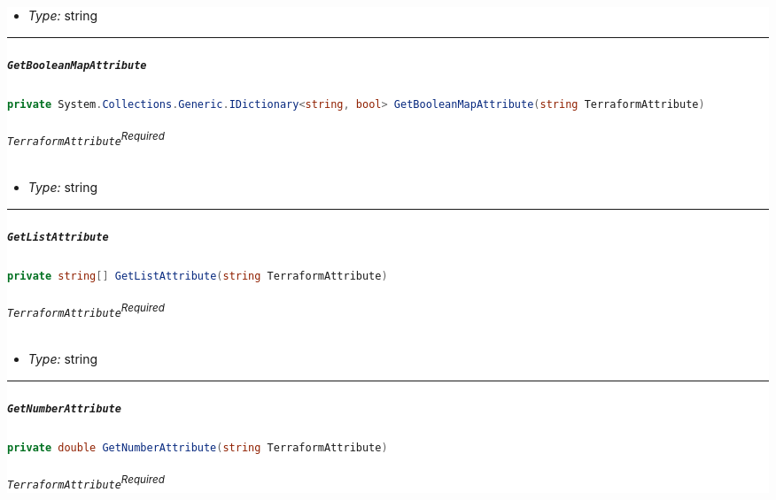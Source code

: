 - *Type:* string

---

##### `GetBooleanMapAttribute` <a name="GetBooleanMapAttribute" id="@cdktf/provider-cloudflare.dataCloudflareZeroTrustDlpIntegrationEntries.DataCloudflareZeroTrustDlpIntegrationEntriesResultConfidenceOutputReference.getBooleanMapAttribute"></a>

```csharp
private System.Collections.Generic.IDictionary<string, bool> GetBooleanMapAttribute(string TerraformAttribute)
```

###### `TerraformAttribute`<sup>Required</sup> <a name="TerraformAttribute" id="@cdktf/provider-cloudflare.dataCloudflareZeroTrustDlpIntegrationEntries.DataCloudflareZeroTrustDlpIntegrationEntriesResultConfidenceOutputReference.getBooleanMapAttribute.parameter.terraformAttribute"></a>

- *Type:* string

---

##### `GetListAttribute` <a name="GetListAttribute" id="@cdktf/provider-cloudflare.dataCloudflareZeroTrustDlpIntegrationEntries.DataCloudflareZeroTrustDlpIntegrationEntriesResultConfidenceOutputReference.getListAttribute"></a>

```csharp
private string[] GetListAttribute(string TerraformAttribute)
```

###### `TerraformAttribute`<sup>Required</sup> <a name="TerraformAttribute" id="@cdktf/provider-cloudflare.dataCloudflareZeroTrustDlpIntegrationEntries.DataCloudflareZeroTrustDlpIntegrationEntriesResultConfidenceOutputReference.getListAttribute.parameter.terraformAttribute"></a>

- *Type:* string

---

##### `GetNumberAttribute` <a name="GetNumberAttribute" id="@cdktf/provider-cloudflare.dataCloudflareZeroTrustDlpIntegrationEntries.DataCloudflareZeroTrustDlpIntegrationEntriesResultConfidenceOutputReference.getNumberAttribute"></a>

```csharp
private double GetNumberAttribute(string TerraformAttribute)
```

###### `TerraformAttribute`<sup>Required</sup> <a name="TerraformAttribute" id="@cdktf/provider-cloudflare.dataCloudflareZeroTrustDlpIntegrationEntries.DataCloudflareZeroTrustDlpIntegrationEntriesResultConfidenceOutputReference.getNumberAttribute.parameter.terraformAttribute"></a>

